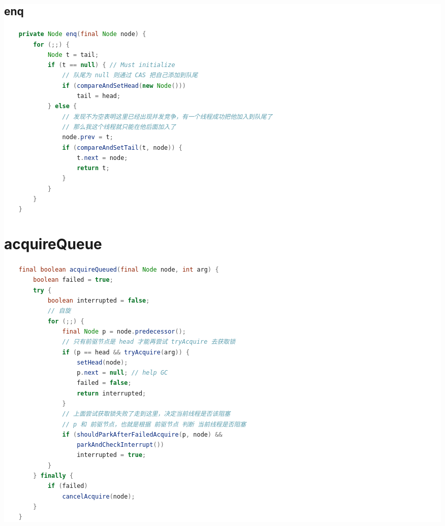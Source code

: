 ## enq

```java
    private Node enq(final Node node) {
        for (;;) {
            Node t = tail;
            if (t == null) { // Must initialize
                // 队尾为 null 则通过 CAS 把自己添加到队尾
                if (compareAndSetHead(new Node()))
                    tail = head;
            } else {
                // 发现不为空表明这里已经出现并发竞争，有一个线程成功把他加入到队尾了
                // 那么我这个线程就只能在他后面加入了
                node.prev = t;
                if (compareAndSetTail(t, node)) {
                    t.next = node;
                    return t;
                }
            }
        }
    }
```

# acquireQueue

```java
    final boolean acquireQueued(final Node node, int arg) {
        boolean failed = true;
        try {
            boolean interrupted = false;
            // 自旋
            for (;;) {
                final Node p = node.predecessor();
                // 只有前驱节点是 head 才能再尝试 tryAcquire 去获取锁
                if (p == head && tryAcquire(arg)) {
                    setHead(node);
                    p.next = null; // help GC
                    failed = false;
                    return interrupted;
                }
                // 上面尝试获取锁失败了走到这里，决定当前线程是否该阻塞
                // p 和 前驱节点，也就是根据 前驱节点 判断 当前线程是否阻塞
                if (shouldParkAfterFailedAcquire(p, node) &&
                    parkAndCheckInterrupt())
                    interrupted = true;
            }
        } finally {
            if (failed)
                cancelAcquire(node);
        }
    }
```
